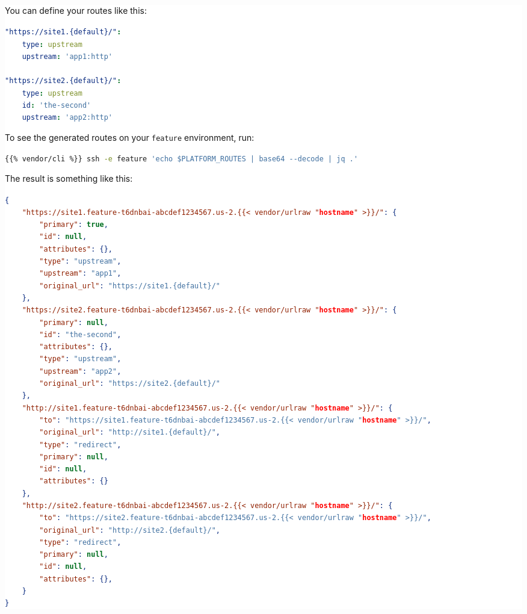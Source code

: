 You can define your routes like this:

```yaml {configFile="routes"}
"https://site1.{default}/":
    type: upstream
    upstream: 'app1:http'

"https://site2.{default}/":
    type: upstream
    id: 'the-second'
    upstream: 'app2:http'
```

To see the generated routes on your `feature` environment, run:

```bash
{{% vendor/cli %}} ssh -e feature 'echo $PLATFORM_ROUTES | base64 --decode | jq .'
```

The result is something like this:

```json
{
    "https://site1.feature-t6dnbai-abcdef1234567.us-2.{{< vendor/urlraw "hostname" >}}/": {
        "primary": true,
        "id": null,
        "attributes": {},
        "type": "upstream",
        "upstream": "app1",
        "original_url": "https://site1.{default}/"
    },
    "https://site2.feature-t6dnbai-abcdef1234567.us-2.{{< vendor/urlraw "hostname" >}}/": {
        "primary": null,
        "id": "the-second",
        "attributes": {},
        "type": "upstream",
        "upstream": "app2",
        "original_url": "https://site2.{default}/"
    },
    "http://site1.feature-t6dnbai-abcdef1234567.us-2.{{< vendor/urlraw "hostname" >}}/": {
        "to": "https://site1.feature-t6dnbai-abcdef1234567.us-2.{{< vendor/urlraw "hostname" >}}/",
        "original_url": "http://site1.{default}/",
        "type": "redirect",
        "primary": null,
        "id": null,
        "attributes": {}
    },
    "http://site2.feature-t6dnbai-abcdef1234567.us-2.{{< vendor/urlraw "hostname" >}}/": {
        "to": "https://site2.feature-t6dnbai-abcdef1234567.us-2.{{< vendor/urlraw "hostname" >}}/",
        "original_url": "http://site2.{default}/",
        "type": "redirect",
        "primary": null,
        "id": null,
        "attributes": {},
    }
}
```
